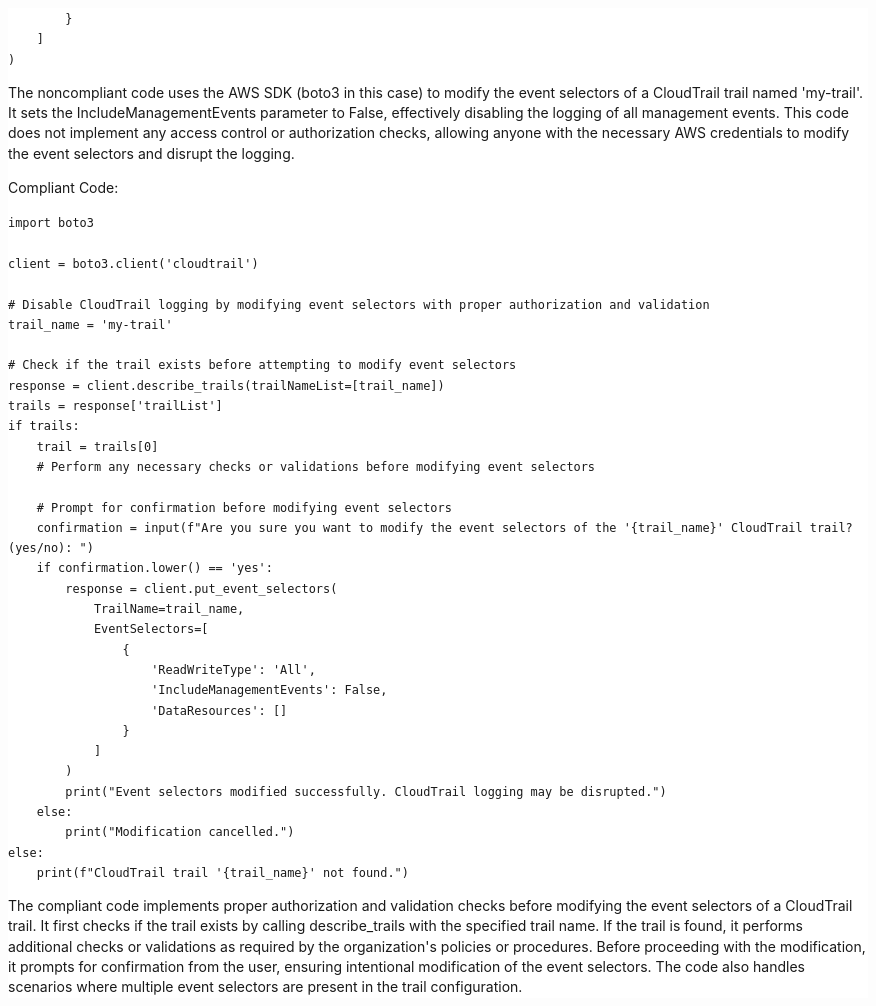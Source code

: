 ```
        }
    ]
)
```

The noncompliant code uses the AWS SDK (boto3 in this case) to modify the event selectors of a CloudTrail trail named 'my-trail'. It sets the IncludeManagementEvents parameter to False, effectively disabling the logging of all management events. This code does not implement any access control or authorization checks, allowing anyone with the necessary AWS credentials to modify the event selectors and disrupt the logging.



Compliant Code:

```
import boto3

client = boto3.client('cloudtrail')

# Disable CloudTrail logging by modifying event selectors with proper authorization and validation
trail_name = 'my-trail'

# Check if the trail exists before attempting to modify event selectors
response = client.describe_trails(trailNameList=[trail_name])
trails = response['trailList']
if trails:
    trail = trails[0]
    # Perform any necessary checks or validations before modifying event selectors

    # Prompt for confirmation before modifying event selectors
    confirmation = input(f"Are you sure you want to modify the event selectors of the '{trail_name}' CloudTrail trail? (yes/no): ")
    if confirmation.lower() == 'yes':
        response = client.put_event_selectors(
            TrailName=trail_name,
            EventSelectors=[
                {
                    'ReadWriteType': 'All',
                    'IncludeManagementEvents': False,
                    'DataResources': []
                }
            ]
        )
        print("Event selectors modified successfully. CloudTrail logging may be disrupted.")
    else:
        print("Modification cancelled.")
else:
    print(f"CloudTrail trail '{trail_name}' not found.")
```

The compliant code implements proper authorization and validation checks before modifying the event selectors of a CloudTrail trail. It first checks if the trail exists by calling describe_trails with the specified trail name. If the trail is found, it performs additional checks or validations as required by the organization's policies or procedures. Before proceeding with the modification, it prompts for confirmation from the user, ensuring intentional modification of the event selectors. The code also handles scenarios where multiple event selectors are present in the trail configuration.
